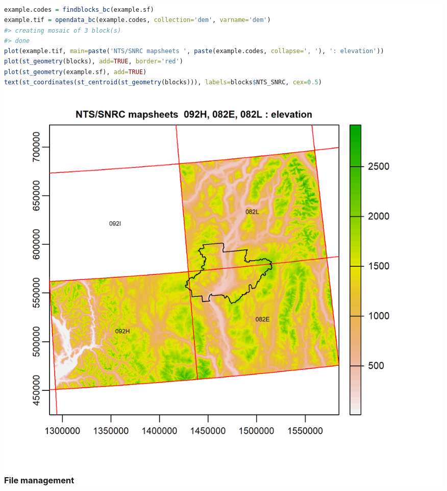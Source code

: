 ``` r
example.codes = findblocks_bc(example.sf)
example.tif = opendata_bc(example.codes, collection='dem', varname='dem')
#> creating mosaic of 3 block(s)
#> done
plot(example.tif, main=paste('NTS/SNRC mapsheets ', paste(example.codes, collapse=', '), ': elevation'))
plot(st_geometry(blocks), add=TRUE, border='red')
plot(st_geometry(example.sf), add=TRUE)
text(st_coordinates(st_centroid(st_geometry(blocks))), labels=blocks$NTS_SNRC, cex=0.5)
```

<img src="vignettes/man/figures/vignette_intro_okanagan_elevation_tiles-1.png" width="100%" />

### File management
